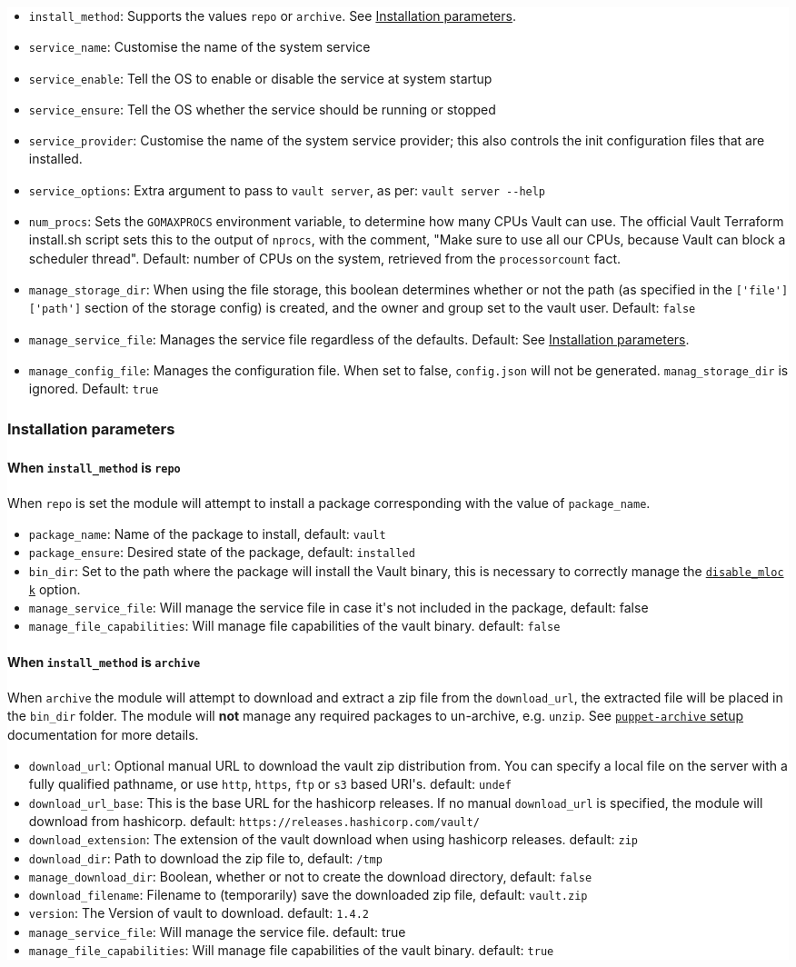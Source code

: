 * `install_method`: Supports the values `repo` or `archive`. See [Installation parameters](#installation-parameters).

* `service_name`: Customise the name of the system service

* `service_enable`: Tell the OS to enable or disable the service at system startup

* `service_ensure`: Tell the OS whether the service should be running or stopped

* `service_provider`: Customise the name of the system service provider; this also controls the init configuration files that are installed.

* `service_options`: Extra argument to pass to `vault server`, as per: `vault server --help`

* `num_procs`: Sets the `GOMAXPROCS` environment variable, to determine how many CPUs Vault can use. The official Vault Terraform install.sh script sets this to the output of ``nprocs``, with the comment, "Make sure to use all our CPUs, because Vault can block a scheduler thread". Default: number of CPUs on the system, retrieved from the ``processorcount`` fact.

* `manage_storage_dir`: When using the file storage, this boolean determines whether or not the path (as specified in the `['file']['path']` section of the storage config) is created, and the owner and group set to the vault user.  Default: `false`

* `manage_service_file`: Manages the service file regardless of the defaults. Default: See [Installation parameters](#installation-parameters).

* `manage_config_file`: Manages the configuration file. When set to false, `config.json` will not be generated. `manag_storage_dir` is ignored. Default: `true`

### Installation parameters

#### When `install_method` is `repo`

When `repo` is set the module will attempt to install a package corresponding with the value of `package_name`.

* `package_name`:  Name of the package to install, default: `vault`
* `package_ensure`: Desired state of the package, default: `installed`
* `bin_dir`: Set to the path where the package will install the Vault binary, this is necessary to correctly manage the [`disable_mlock`](#mlock) option.
* `manage_service_file`: Will manage the service file in case it's not included in the package, default: false
* `manage_file_capabilities`: Will manage file capabilities of the vault binary. default: `false`

#### When `install_method` is `archive`

When `archive` the module will attempt to download and extract a zip file from the `download_url`, the extracted file will be placed in the `bin_dir` folder.
The module will **not** manage any required packages to un-archive, e.g. `unzip`. See [`puppet-archive` setup](https://github.com/voxpupuli/puppet-archive#setup) documentation for more details.

* `download_url`: Optional manual URL to download the vault zip distribution from.  You can specify a local file on the server with a fully qualified pathname, or use `http`, `https`, `ftp` or `s3` based URI's. default: `undef`
* `download_url_base`: This is the base URL for the hashicorp releases. If no manual `download_url` is specified, the module will download from hashicorp. default: `https://releases.hashicorp.com/vault/`
* `download_extension`: The extension of the vault download when using hashicorp releases. default: `zip`
* `download_dir`: Path to download the zip file to, default: `/tmp`
* `manage_download_dir`: Boolean, whether or not to create the download directory, default: `false`
* `download_filename`: Filename to (temporarily) save the downloaded zip file, default: `vault.zip`
* `version`: The Version of vault to download. default: `1.4.2`
* `manage_service_file`: Will manage the service file. default: true
* `manage_file_capabilities`: Will manage file capabilities of the vault binary. default: `true`
